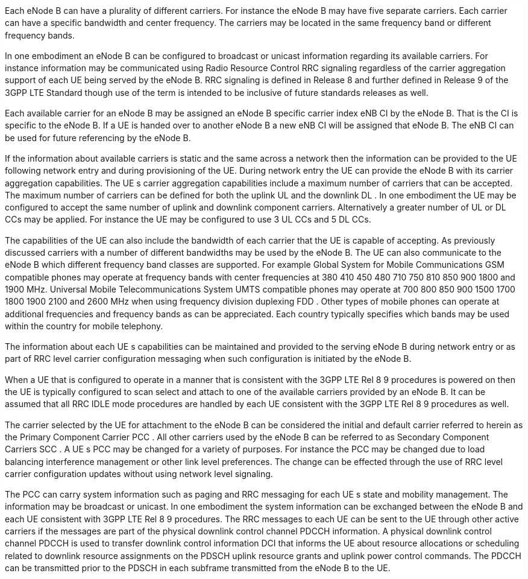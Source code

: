 Each eNode B can have a plurality of different carriers. For instance the eNode B may have five separate carriers. Each carrier can have a specific bandwidth and center frequency. The carriers may be located in the same frequency band or different frequency bands.

In one embodiment an eNode B can be configured to broadcast or unicast information regarding its available carriers. For instance information may be communicated using Radio Resource Control RRC signaling regardless of the carrier aggregation support of each UE being served by the eNode B. RRC signaling is defined in Release 8 and further defined in Release 9 of the 3GPP LTE Standard though use of the term is intended to be inclusive of future standards releases as well.

Each available carrier for an eNode B may be assigned an eNode B specific carrier index eNB CI by the eNode B. That is the CI is specific to the eNode B. If a UE is handed over to another eNode B a new eNB CI will be assigned that eNode B. The eNB CI can be used for future referencing by the eNode B.

If the information about available carriers is static and the same across a network then the information can be provided to the UE following network entry and during provisioning of the UE. During network entry the UE can provide the eNode B with its carrier aggregation capabilities. The UE s carrier aggregation capabilities include a maximum number of carriers that can be accepted. The maximum number of carriers can be defined for both the uplink UL and the downlink DL . In one embodiment the UE may be configured to accept the same number of uplink and downlink component carriers. Alternatively a greater number of UL or DL CCs may be applied. For instance the UE may be configured to use 3 UL CCs and 5 DL CCs.

The capabilities of the UE can also include the bandwidth of each carrier that the UE is capable of accepting. As previously discussed carriers with a number of different bandwidths may be used by the eNode B. The UE can also communicate to the eNode B which different frequency band classes are supported. For example Global System for Mobile Communications GSM compatible phones may operate at frequency bands with center frequencies at 380 410 450 480 710 750 810 850 900 1800 and 1900 MHz. Universal Mobile Telecommunications System UMTS compatible phones may operate at 700 800 850 900 1500 1700 1800 1900 2100 and 2600 MHz when using frequency division duplexing FDD . Other types of mobile phones can operate at additional frequencies and frequency bands as can be appreciated. Each country typically specifies which bands may be used within the country for mobile telephony.

The information about each UE s capabilities can be maintained and provided to the serving eNode B during network entry or as part of RRC level carrier configuration messaging when such configuration is initiated by the eNode B.

When a UE that is configured to operate in a manner that is consistent with the 3GPP LTE Rel 8 9 procedures is powered on then the UE is typically configured to scan select and attach to one of the available carriers provided by an eNode B. It can be assumed that all RRC IDLE mode procedures are handled by each UE consistent with the 3GPP LTE Rel 8 9 procedures as well.

The carrier selected by the UE for attachment to the eNode B can be considered the initial and default carrier referred to herein as the Primary Component Carrier PCC . All other carriers used by the eNode B can be referred to as Secondary Component Carriers SCC . A UE s PCC may be changed for a variety of purposes. For instance the PCC may be changed due to load balancing interference management or other link level preferences. The change can be effected through the use of RRC level carrier configuration updates without using network level signaling.

The PCC can carry system information such as paging and RRC messaging for each UE s state and mobility management. The information may be broadcast or unicast. In one embodiment the system information can be exchanged between the eNode B and each UE consistent with 3GPP LTE Rel 8 9 procedures. The RRC messages to each UE can be sent to the UE through other active carriers if the messages are part of the physical downlink control channel PDCCH information. A physical downlink control channel PDCCH is used to transfer downlink control information DCI that informs the UE about resource allocations or scheduling related to downlink resource assignments on the PDSCH uplink resource grants and uplink power control commands. The PDCCH can be transmitted prior to the PDSCH in each subframe transmitted from the eNode B to the UE.
